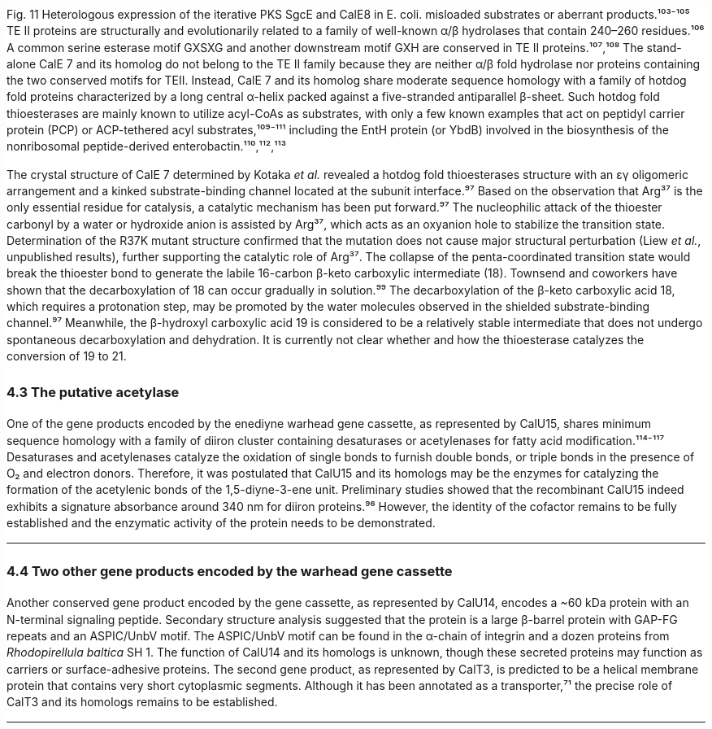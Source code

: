 Fig. 11 Heterologous expression of the iterative PKS SgcE and CalE8 in E. coli.
misloaded substrates or aberrant products.¹⁰³⁻¹⁰⁵ TE II proteins are structurally and evolutionarily related to a family of well-known α/β hydrolases that contain 240–260 residues.¹⁰⁶ A common serine esterase motif GXSXG and another downstream motif GXH are conserved in TE II proteins.¹⁰⁷,¹⁰⁸ The stand-alone CalE 7 and its homolog do not belong to the TE II family because they are neither α/β fold hydrolase nor proteins containing the two conserved motifs for TEII. Instead, CalE 7 and its homolog share moderate sequence homology with a family of hotdog fold proteins characterized by a long central α-helix packed against a five-stranded antiparallel β-sheet. Such hotdog fold thioesterases are mainly known to utilize acyl-CoAs as substrates, with only a few known examples that act on peptidyl carrier protein (PCP) or ACP-tethered acyl substrates,¹⁰⁹⁻¹¹¹ including the EntH protein (or YbdB) involved in the biosynthesis of the nonribosomal peptide-derived enterobactin.¹¹⁰,¹¹²,¹¹³

The crystal structure of CalE 7 determined by Kotaka *et al.* revealed a hotdog fold thioesterases structure with an εγ oligomeric arrangement and a kinked substrate-binding channel located at the subunit interface.⁹⁷ Based on the observation that Arg³⁷ is the only essential residue for catalysis, a catalytic mechanism has been put forward.⁹⁷ The nucleophilic attack of the thioester carbonyl by a water or hydroxide anion is assisted by Arg³⁷, which acts as an oxyanion hole to stabilize the transition state. Determination of the R37K mutant structure confirmed that the mutation does not cause major structural perturbation (Liew *et al.*, unpublished results), further supporting the catalytic role of Arg³⁷. The collapse of the penta-coordinated transition state would break the thioester bond to generate the labile 16-carbon β-keto carboxylic intermediate (18). Townsend and coworkers have shown that the decarboxylation of 18 can occur gradually in solution.⁹⁹ The decarboxylation of the β-keto carboxylic acid 18, which requires a protonation step, may be promoted by the water molecules observed in the shielded substrate-binding channel.⁹⁷ Meanwhile, the β-hydroxyl carboxylic acid 19 is considered to be a relatively stable intermediate that does not undergo spontaneous decarboxylation and dehydration. It is currently not clear whether and how the thioesterase catalyzes the conversion of 19 to 21.

### 4.3 The putative acetylase

One of the gene products encoded by the enediyne warhead gene cassette, as represented by CalU15, shares minimum sequence homology with a family of diiron cluster containing desaturases or acetylenases for fatty acid modification.¹¹⁴⁻¹¹⁷ Desaturases and acetylenases catalyze the oxidation of single bonds to furnish double bonds, or triple bonds in the presence of O₂ and electron donors. Therefore, it was postulated that CalU15 and its homologs may be the enzymes for catalyzing the formation of the acetylenic bonds of the 1,5-diyne-3-ene unit. Preliminary studies showed that the recombinant CalU15 indeed exhibits a signature absorbance around 340 nm for diiron proteins.⁹⁶ However, the identity of the cofactor remains to be fully established and the enzymatic activity of the protein needs to be demonstrated.

---

### 4.4 Two other gene products encoded by the warhead gene cassette

Another conserved gene product encoded by the gene cassette, as represented by CalU14, encodes a ~60 kDa protein with an N-terminal signaling peptide. Secondary structure analysis suggested that the protein is a large β-barrel protein with GAP-FG repeats and an ASPIC/UnbV motif. The ASPIC/UnbV motif can be found in the α-chain of integrin and a dozen proteins from *Rhodopirellula baltica* SH 1. The function of CalU14 and its homologs is unknown, though these secreted proteins may function as carriers or surface-adhesive proteins. The second gene product, as represented by CalT3, is predicted to be a helical membrane protein that contains very short cytoplasmic segments. Although it has been annotated as a transporter,⁷¹ the precise role of CalT3 and its homologs remains to be established.

---
